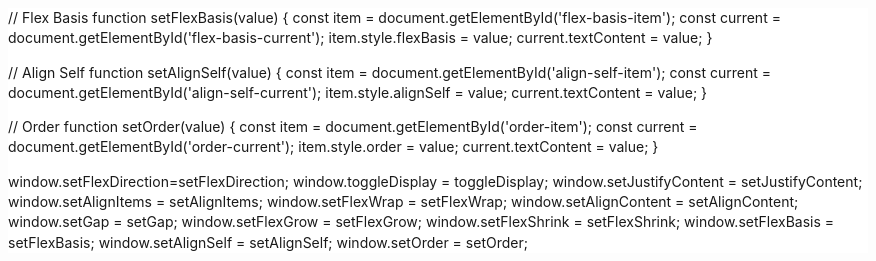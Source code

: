 // Flex Basis
function setFlexBasis(value) {
  const item = document.getElementById('flex-basis-item');
  const current = document.getElementById('flex-basis-current');
  item.style.flexBasis = value;
  current.textContent = value;
}

// Align Self
function setAlignSelf(value) {
  const item = document.getElementById('align-self-item');
  const current = document.getElementById('align-self-current');
  item.style.alignSelf = value;
  current.textContent = value;
}

// Order
function setOrder(value) {
  const item = document.getElementById('order-item');
  const current = document.getElementById('order-current');
  item.style.order = value;
  current.textContent = value;
}

window.setFlexDirection=setFlexDirection;
window.toggleDisplay = toggleDisplay;
window.setJustifyContent = setJustifyContent;
window.setAlignItems = setAlignItems;
window.setFlexWrap = setFlexWrap;
window.setAlignContent = setAlignContent;
window.setGap = setGap;
window.setFlexGrow = setFlexGrow;
window.setFlexShrink = setFlexShrink;
window.setFlexBasis = setFlexBasis;
window.setAlignSelf = setAlignSelf;
window.setOrder = setOrder;

</script>
